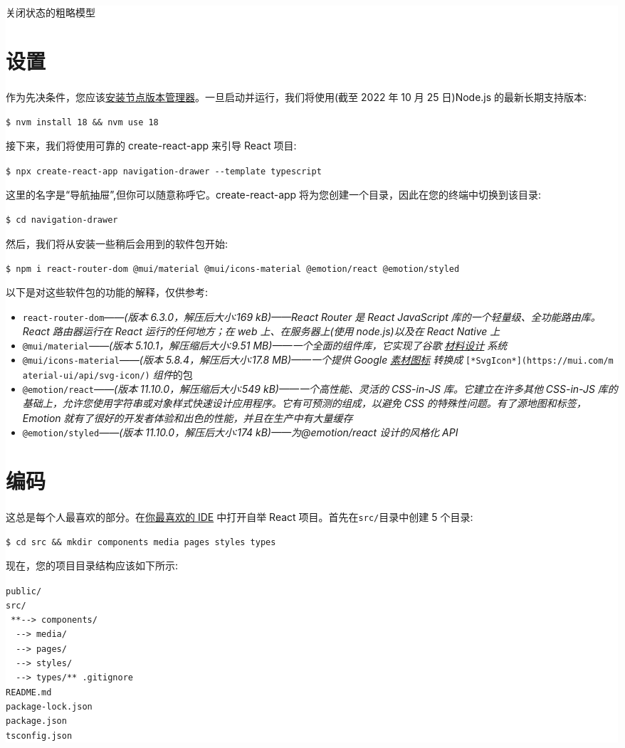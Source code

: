 关闭状态的粗略模型

# 设置

作为先决条件，您应该[安装节点版本管理器](https://medium.com/geekculture/how-to-install-node-js-by-nvm-61addf4ab1ba)。一旦启动并运行，我们将使用(截至 2022 年 10 月 25 日)Node.js 的最新长期支持版本:

`$ nvm install 18 && nvm use 18`

接下来，我们将使用可靠的 create-react-app 来引导 React 项目:

`$ npx create-react-app navigation-drawer --template typescript`

这里的名字是“导航抽屉”,但你可以随意称呼它。create-react-app 将为您创建一个目录，因此在您的终端中切换到该目录:

`$ cd navigation-drawer`

然后，我们将从安装一些稍后会用到的软件包开始:

`$ npm i react-router-dom @mui/material @mui/icons-material @emotion/react @emotion/styled`

以下是对这些软件包的功能的解释，仅供参考:

*   `react-router-dom`*——(版本 6.3.0，解压后大小:169 kB)——React Router 是 React JavaScript 库的一个轻量级、全功能路由库。React 路由器运行在 React 运行的任何地方；在 web 上、在服务器上(使用 node.js)以及在 React Native 上*
*   `@mui/material`*——(版本 5.10.1，解压缩后大小:9.51 MB)——一个全面的组件库，它实现了谷歌* [*材料设计*](https://material.io/design/introduction/) *系统*
*   `@mui/icons-material`*——(版本 5.8.4，解压后大小:17.8 MB)——一个提供 Google* [*素材图标*](https://fonts.google.com/icons?icon.set=Material+Icons) *转换成* `[*SvgIcon*](https://mui.com/material-ui/api/svg-icon/)` *组件*的包
*   `@emotion/react`*——(版本 11.10.0，解压缩后大小:549 kB)——一个高性能、灵活的 CSS-in-JS 库。它建立在许多其他 CSS-in-JS 库的基础上，允许您使用字符串或对象样式快速设计应用程序。它有可预测的组成，以避免 CSS 的特殊性问题。有了源地图和标签，Emotion 就有了很好的开发者体验和出色的性能，并且在生产中有大量缓存*
*   `@emotion/styled`*——(版本 11.10.0，解压后大小:174 kB)——为@emotion/react 设计的风格化 API*

# 编码

这总是每个人最喜欢的部分。在[你最喜欢的 IDE](https://medium.com/cloud-native-the-gathering/what-is-the-best-react-reactjs-and-react-native-ide-170ad5e23ae3) 中打开自举 React 项目。首先在`src/`目录中创建 5 个目录:

```
$ cd src && mkdir components media pages styles types
```

现在，您的项目目录结构应该如下所示:

```
public/
src/
 **--> components/
  --> media/
  --> pages/
  --> styles/ 
  --> types/** .gitignore
README.md
package-lock.json
package.json
tsconfig.json
```
